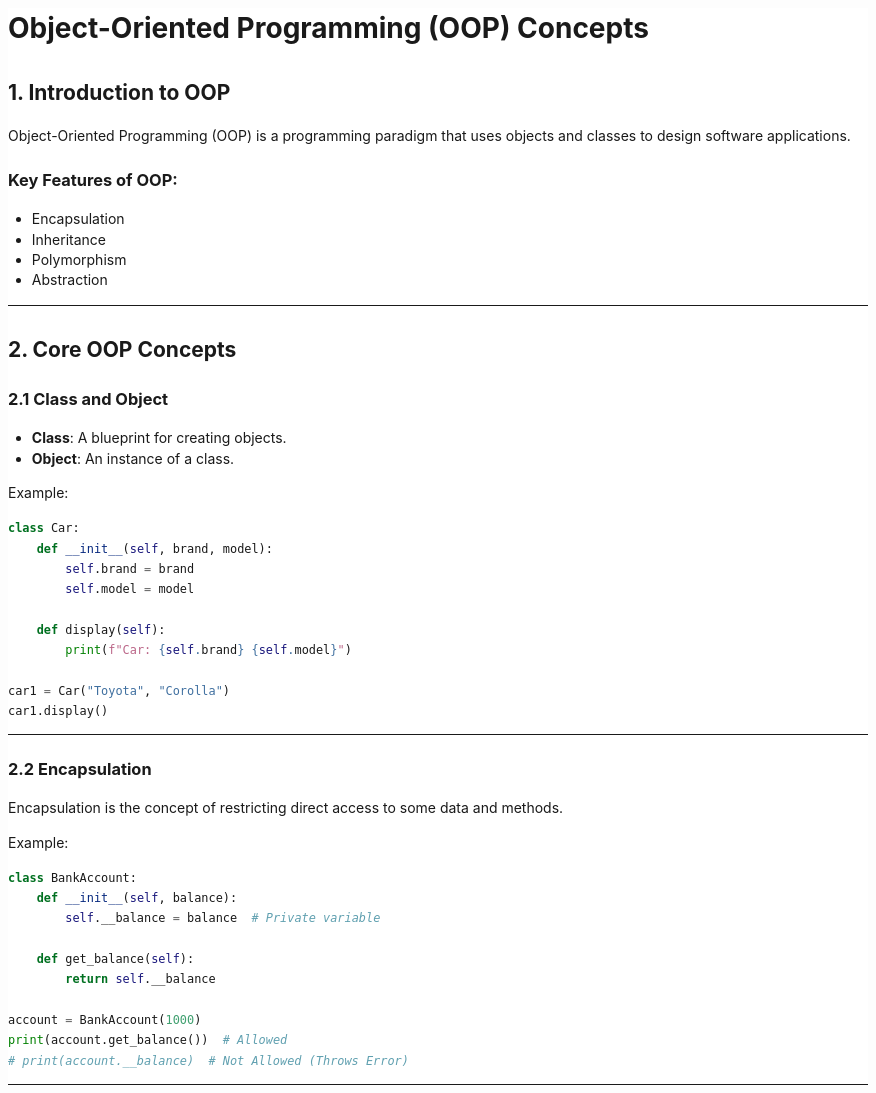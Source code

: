 # Object-Oriented Programming (OOP) Concepts

## 1. Introduction to OOP

Object-Oriented Programming (OOP) is a programming paradigm that uses objects and classes to design software applications.

### Key Features of OOP:

- Encapsulation
- Inheritance
- Polymorphism
- Abstraction

---

## 2. Core OOP Concepts

### 2.1 Class and Object

- **Class**: A blueprint for creating objects.
- **Object**: An instance of a class.

Example:

```python
class Car:
    def __init__(self, brand, model):
        self.brand = brand
        self.model = model

    def display(self):
        print(f"Car: {self.brand} {self.model}")

car1 = Car("Toyota", "Corolla")
car1.display()
```

---

### 2.2 Encapsulation

Encapsulation is the concept of restricting direct access to some data and methods.

Example:

```python
class BankAccount:
    def __init__(self, balance):
        self.__balance = balance  # Private variable

    def get_balance(self):
        return self.__balance

account = BankAccount(1000)
print(account.get_balance())  # Allowed
# print(account.__balance)  # Not Allowed (Throws Error)
```

---